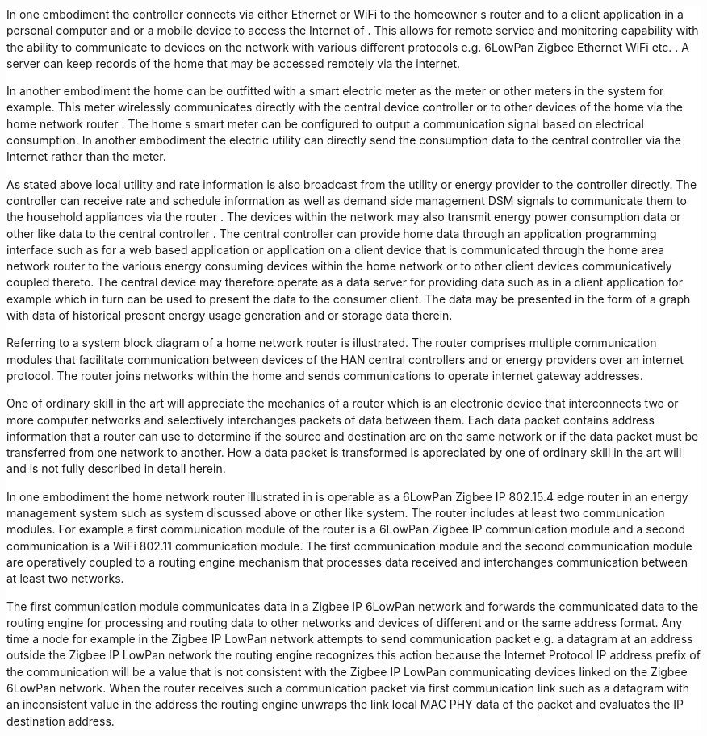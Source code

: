 In one embodiment the controller connects via either Ethernet or WiFi to the homeowner s router and to a client application in a personal computer and or a mobile device to access the Internet of . This allows for remote service and monitoring capability with the ability to communicate to devices on the network with various different protocols e.g. 6LowPan Zigbee Ethernet WiFi etc. . A server can keep records of the home that may be accessed remotely via the internet.

In another embodiment the home can be outfitted with a smart electric meter as the meter or other meters in the system for example. This meter wirelessly communicates directly with the central device controller or to other devices of the home via the home network router . The home s smart meter can be configured to output a communication signal based on electrical consumption. In another embodiment the electric utility can directly send the consumption data to the central controller via the Internet rather than the meter.

As stated above local utility and rate information is also broadcast from the utility or energy provider to the controller directly. The controller can receive rate and schedule information as well as demand side management DSM signals to communicate them to the household appliances via the router . The devices within the network may also transmit energy power consumption data or other like data to the central controller . The central controller can provide home data through an application programming interface such as for a web based application or application on a client device that is communicated through the home area network router to the various energy consuming devices within the home network or to other client devices communicatively coupled thereto. The central device may therefore operate as a data server for providing data such as in a client application for example which in turn can be used to present the data to the consumer client. The data may be presented in the form of a graph with data of historical present energy usage generation and or storage data therein.

Referring to a system block diagram of a home network router is illustrated. The router comprises multiple communication modules that facilitate communication between devices of the HAN central controllers and or energy providers over an internet protocol. The router joins networks within the home and sends communications to operate internet gateway addresses.

One of ordinary skill in the art will appreciate the mechanics of a router which is an electronic device that interconnects two or more computer networks and selectively interchanges packets of data between them. Each data packet contains address information that a router can use to determine if the source and destination are on the same network or if the data packet must be transferred from one network to another. How a data packet is transformed is appreciated by one of ordinary skill in the art will and is not fully described in detail herein.

In one embodiment the home network router illustrated in is operable as a 6LowPan Zigbee IP 802.15.4 edge router in an energy management system such as system discussed above or other like system. The router includes at least two communication modules. For example a first communication module of the router is a 6LowPan Zigbee IP communication module and a second communication is a WiFi 802.11 communication module. The first communication module and the second communication module are operatively coupled to a routing engine mechanism that processes data received and interchanges communication between at least two networks.

The first communication module communicates data in a Zigbee IP 6LowPan network and forwards the communicated data to the routing engine for processing and routing data to other networks and devices of different and or the same address format. Any time a node for example in the Zigbee IP LowPan network attempts to send communication packet e.g. a datagram at an address outside the Zigbee IP LowPan network the routing engine recognizes this action because the Internet Protocol IP address prefix of the communication will be a value that is not consistent with the Zigbee IP LowPan communicating devices linked on the Zigbee 6LowPan network. When the router receives such a communication packet via first communication link such as a datagram with an inconsistent value in the address the routing engine unwraps the link local MAC PHY data of the packet and evaluates the IP destination address.
